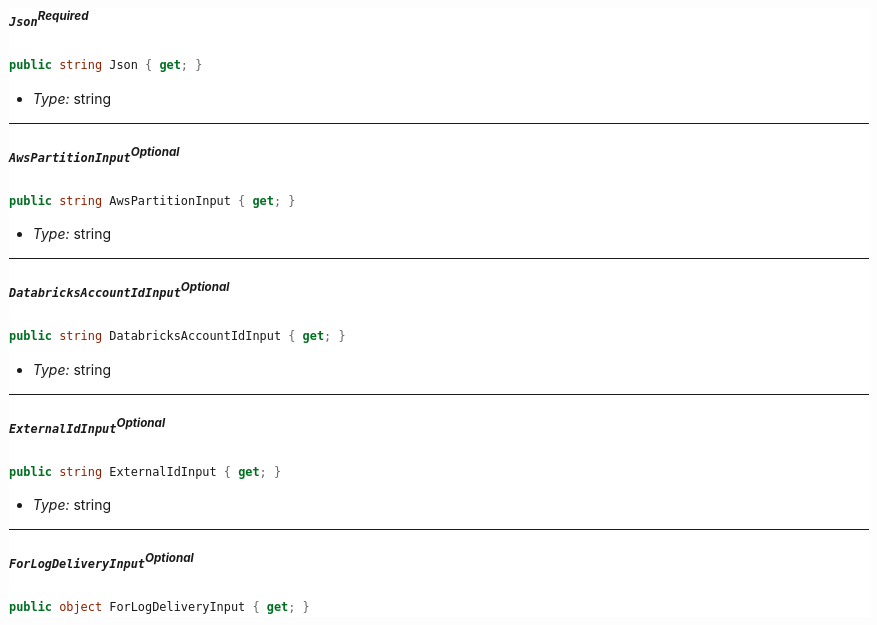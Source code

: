 
##### `Json`<sup>Required</sup> <a name="Json" id="@cdktf/provider-databricks.dataDatabricksAwsAssumeRolePolicy.DataDatabricksAwsAssumeRolePolicy.property.json"></a>

```csharp
public string Json { get; }
```

- *Type:* string

---

##### `AwsPartitionInput`<sup>Optional</sup> <a name="AwsPartitionInput" id="@cdktf/provider-databricks.dataDatabricksAwsAssumeRolePolicy.DataDatabricksAwsAssumeRolePolicy.property.awsPartitionInput"></a>

```csharp
public string AwsPartitionInput { get; }
```

- *Type:* string

---

##### `DatabricksAccountIdInput`<sup>Optional</sup> <a name="DatabricksAccountIdInput" id="@cdktf/provider-databricks.dataDatabricksAwsAssumeRolePolicy.DataDatabricksAwsAssumeRolePolicy.property.databricksAccountIdInput"></a>

```csharp
public string DatabricksAccountIdInput { get; }
```

- *Type:* string

---

##### `ExternalIdInput`<sup>Optional</sup> <a name="ExternalIdInput" id="@cdktf/provider-databricks.dataDatabricksAwsAssumeRolePolicy.DataDatabricksAwsAssumeRolePolicy.property.externalIdInput"></a>

```csharp
public string ExternalIdInput { get; }
```

- *Type:* string

---

##### `ForLogDeliveryInput`<sup>Optional</sup> <a name="ForLogDeliveryInput" id="@cdktf/provider-databricks.dataDatabricksAwsAssumeRolePolicy.DataDatabricksAwsAssumeRolePolicy.property.forLogDeliveryInput"></a>

```csharp
public object ForLogDeliveryInput { get; }
```
